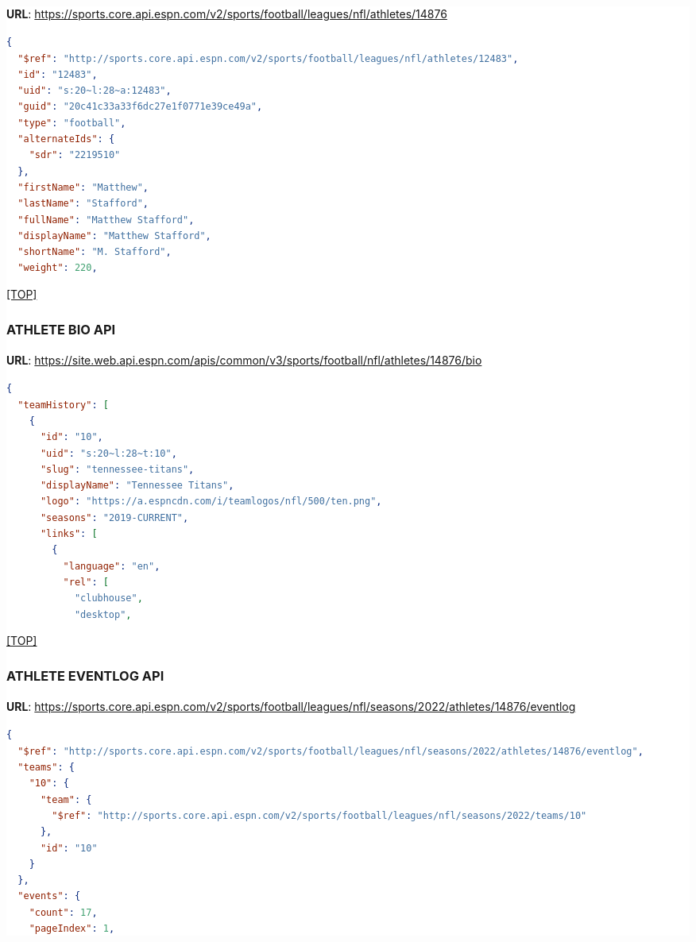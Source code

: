 **URL**: https://sports.core.api.espn.com/v2/sports/football/leagues/nfl/athletes/14876

```json
{
  "$ref": "http://sports.core.api.espn.com/v2/sports/football/leagues/nfl/athletes/12483",
  "id": "12483",
  "uid": "s:20~l:28~a:12483",
  "guid": "20c41c33a33f6dc27e1f0771e39ce49a",
  "type": "football",
  "alternateIds": {
    "sdr": "2219510"
  },
  "firstName": "Matthew",
  "lastName": "Stafford",
  "fullName": "Matthew Stafford",
  "displayName": "Matthew Stafford",
  "shortName": "M. Stafford",
  "weight": 220,
```

[[TOP]](#top)

### ATHLETE BIO API

**URL**: https://site.web.api.espn.com/apis/common/v3/sports/football/nfl/athletes/14876/bio

```json
{
  "teamHistory": [
    {
      "id": "10",
      "uid": "s:20~l:28~t:10",
      "slug": "tennessee-titans",
      "displayName": "Tennessee Titans",
      "logo": "https://a.espncdn.com/i/teamlogos/nfl/500/ten.png",
      "seasons": "2019-CURRENT",
      "links": [
        {
          "language": "en",
          "rel": [
            "clubhouse",
            "desktop",
```

[[TOP]](#top)

### ATHLETE EVENTLOG API

**URL**: https://sports.core.api.espn.com/v2/sports/football/leagues/nfl/seasons/2022/athletes/14876/eventlog

```json
{
  "$ref": "http://sports.core.api.espn.com/v2/sports/football/leagues/nfl/seasons/2022/athletes/14876/eventlog",
  "teams": {
    "10": {
      "team": {
        "$ref": "http://sports.core.api.espn.com/v2/sports/football/leagues/nfl/seasons/2022/teams/10"
      },
      "id": "10"
    }
  },
  "events": {
    "count": 17,
    "pageIndex": 1,
```